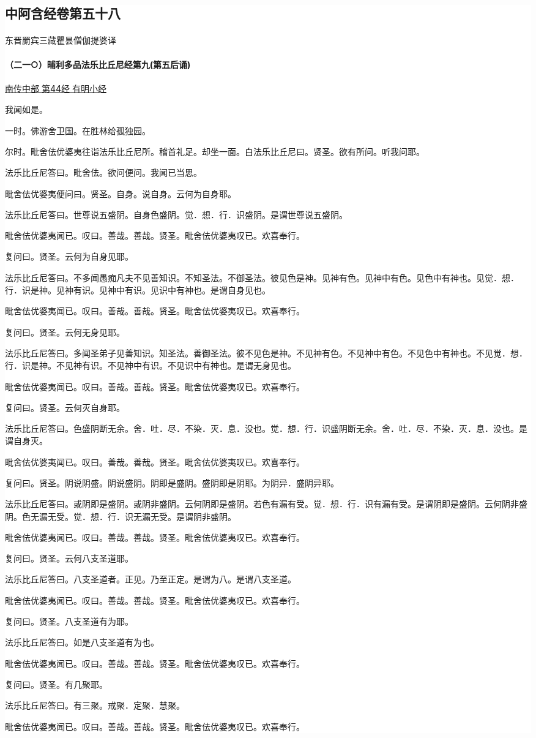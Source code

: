 ## 中阿含经卷第五十八

东晋罽宾三藏瞿昙僧伽提婆译

#### （二一○）晡利多品法乐比丘尼经第九(第五后诵)

[南传中部 第44经 有明小经](https://github.com/gwsice/buddhism/blob/master/%E6%97%A9%E6%9C%9F/%E5%8D%97%E4%BC%A0%E4%B8%AD%E9%83%A8/044%20%E6%9C%89%E6%98%8E%E5%B0%8F%E7%BB%8F.md)

我闻如是。

一时。佛游舍卫国。在胜林给孤独园。

尔时。毗舍佉优婆夷往诣法乐比丘尼所。稽首礼足。却坐一面。白法乐比丘尼曰。贤圣。欲有所问。听我问耶。

法乐比丘尼答曰。毗舍佉。欲问便问。我闻已当思。

毗舍佉优婆夷便问曰。贤圣。自身。说自身。云何为自身耶。

法乐比丘尼答曰。世尊说五盛阴。自身色盛阴。觉．想．行．识盛阴。是谓世尊说五盛阴。

毗舍佉优婆夷闻已。叹曰。善哉。善哉。贤圣。毗舍佉优婆夷叹已。欢喜奉行。

复问曰。贤圣。云何为自身见耶。

法乐比丘尼答曰。不多闻愚痴凡夫不见善知识。不知圣法。不御圣法。彼见色是神。见神有色。见神中有色。见色中有神也。见觉．想．行．识是神。见神有识。见神中有识。见识中有神也。是谓自身见也。

毗舍佉优婆夷闻已。叹曰。善哉。善哉。贤圣。毗舍佉优婆夷叹已。欢喜奉行。

复问曰。贤圣。云何无身见耶。

法乐比丘尼答曰。多闻圣弟子见善知识。知圣法。善御圣法。彼不见色是神。不见神有色。不见神中有色。不见色中有神也。不见觉．想．行．识是神。不见神有识。不见神中有识。不见识中有神也。是谓无身见也。

毗舍佉优婆夷闻已。叹曰。善哉。善哉。贤圣。毗舍佉优婆夷叹已。欢喜奉行。

复问曰。贤圣。云何灭自身耶。

法乐比丘尼答曰。色盛阴断无余。舍．吐．尽．不染．灭．息．没也。觉．想．行．识盛阴断无余。舍．吐．尽．不染．灭．息．没也。是谓自身灭。

毗舍佉优婆夷闻已。叹曰。善哉。善哉。贤圣。毗舍佉优婆夷叹已。欢喜奉行。

复问曰。贤圣。阴说阴盛。阴说盛阴。阴即是盛阴。盛阴即是阴耶。为阴异．盛阴异耶。

法乐比丘尼答曰。或阴即是盛阴。或阴非盛阴。云何阴即是盛阴。若色有漏有受。觉．想．行．识有漏有受。是谓阴即是盛阴。云何阴非盛阴。色无漏无受。觉．想．行．识无漏无受。是谓阴非盛阴。

毗舍佉优婆夷闻已。叹曰。善哉。善哉。贤圣。毗舍佉优婆夷叹已。欢喜奉行。

复问曰。贤圣。云何八支圣道耶。

法乐比丘尼答曰。八支圣道者。正见。乃至正定。是谓为八。是谓八支圣道。

毗舍佉优婆夷闻已。叹曰。善哉。善哉。贤圣。毗舍佉优婆夷叹已。欢喜奉行。

复问曰。贤圣。八支圣道有为耶。

法乐比丘尼答曰。如是八支圣道有为也。

毗舍佉优婆夷闻已。叹曰。善哉。善哉。贤圣。毗舍佉优婆夷叹已。欢喜奉行。

复问曰。贤圣。有几聚耶。

法乐比丘尼答曰。有三聚。戒聚．定聚．慧聚。

毗舍佉优婆夷闻已。叹曰。善哉。善哉。贤圣。毗舍佉优婆夷叹已。欢喜奉行。
